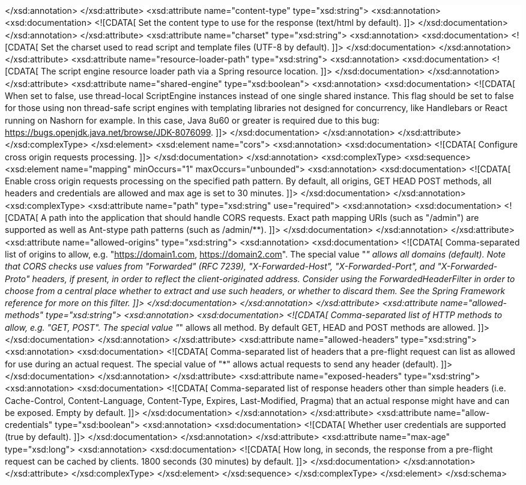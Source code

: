 &lt;/xsd:annotation> &lt;/xsd:attribute> &lt;xsd:attribute name="content-type" type="xsd:string"> &lt;xsd:annotation> &lt;xsd:documentation> &lt;![CDATA[ Set the content type to use for the response (text/html by default). ]]> &lt;/xsd:documentation> &lt;/xsd:annotation> &lt;/xsd:attribute> &lt;xsd:attribute name="charset" type="xsd:string"> &lt;xsd:annotation> &lt;xsd:documentation> &lt;![CDATA[ Set the charset used to read script and template files (UTF-8 by default). ]]> &lt;/xsd:documentation> &lt;/xsd:annotation> &lt;/xsd:attribute> &lt;xsd:attribute name="resource-loader-path" type="xsd:string"> &lt;xsd:annotation> &lt;xsd:documentation> &lt;![CDATA[ The script engine resource loader path via a Spring resource location. ]]> &lt;/xsd:documentation> &lt;/xsd:annotation> &lt;/xsd:attribute> &lt;xsd:attribute name="shared-engine" type="xsd:boolean"> &lt;xsd:annotation> &lt;xsd:documentation> &lt;![CDATA[ When set to false, use thread-local ScriptEngine instances instead of one single shared instance. This flag should be set to false for those using non thread-safe script engines with templating libraries not designed for concurrency, like Handlebars or React running on Nashorn for example. In this case, Java 8u60 or greater is required due to this bug: https://bugs.openjdk.java.net/browse/JDK-8076099. ]]> &lt;/xsd:documentation> &lt;/xsd:annotation> &lt;/xsd:attribute> &lt;/xsd:complexType> &lt;/xsd:element> &lt;xsd:element name="cors"> &lt;xsd:annotation> &lt;xsd:documentation> &lt;![CDATA[ Configure cross origin requests processing. ]]> &lt;/xsd:documentation> &lt;/xsd:annotation> &lt;xsd:complexType> &lt;xsd:sequence> &lt;xsd:element name="mapping" minOccurs="1" maxOccurs="unbounded"> &lt;xsd:annotation> &lt;xsd:documentation> &lt;![CDATA[ Enable cross origin requests processing on the specified path pattern. By default, all origins, GET HEAD POST methods, all headers and credentials are allowed and max age is set to 30 minutes. ]]> &lt;/xsd:documentation> &lt;/xsd:annotation> &lt;xsd:complexType> &lt;xsd:attribute name="path" type="xsd:string" use="required"> &lt;xsd:annotation> &lt;xsd:documentation> &lt;![CDATA[ A path into the application that should handle CORS requests. Exact path mapping URIs (such as "/admin") are supported as well as Ant-stype path patterns (such as /admin/**). ]]> &lt;/xsd:documentation> &lt;/xsd:annotation> &lt;/xsd:attribute> &lt;xsd:attribute name="allowed-origins" type="xsd:string"> &lt;xsd:annotation> &lt;xsd:documentation> &lt;![CDATA[ Comma-separated list of origins to allow, e.g. "https://domain1.com, https://domain2.com". The special value "*" allows all domains (default). Note that CORS checks use values from "Forwarded" (RFC 7239), "X-Forwarded-Host", "X-Forwarded-Port", and "X-Forwarded-Proto" headers, if present, in order to reflect the client-originated address. Consider using the ForwardedHeaderFilter in order to choose from a central place whether to extract and use such headers, or whether to discard them. See the Spring Framework reference for more on this filter. ]]> &lt;/xsd:documentation> &lt;/xsd:annotation> &lt;/xsd:attribute> &lt;xsd:attribute name="allowed-methods" type="xsd:string"> &lt;xsd:annotation> &lt;xsd:documentation> &lt;![CDATA[ Comma-separated list of HTTP methods to allow, e.g. "GET, POST". The special value "*" allows all method. By default GET, HEAD and POST methods are allowed. ]]> &lt;/xsd:documentation> &lt;/xsd:annotation> &lt;/xsd:attribute> &lt;xsd:attribute name="allowed-headers" type="xsd:string"> &lt;xsd:annotation> &lt;xsd:documentation> &lt;![CDATA[ Comma-separated list of headers that a pre-flight request can list as allowed for use during an actual request. The special value of "*" allows actual requests to send any header (default). ]]> &lt;/xsd:documentation> &lt;/xsd:annotation> &lt;/xsd:attribute> &lt;xsd:attribute name="exposed-headers" type="xsd:string"> &lt;xsd:annotation> &lt;xsd:documentation> &lt;![CDATA[ Comma-separated list of response headers other than simple headers (i.e. Cache-Control, Content-Language, Content-Type, Expires, Last-Modified, Pragma) that an actual response might have and can be exposed. Empty by default. ]]> &lt;/xsd:documentation> &lt;/xsd:annotation> &lt;/xsd:attribute> &lt;xsd:attribute name="allow-credentials" type="xsd:boolean"> &lt;xsd:annotation> &lt;xsd:documentation> &lt;![CDATA[ Whether user credentials are supported (true by default). ]]> &lt;/xsd:documentation> &lt;/xsd:annotation> &lt;/xsd:attribute> &lt;xsd:attribute name="max-age" type="xsd:long"> &lt;xsd:annotation> &lt;xsd:documentation> &lt;![CDATA[ How long, in seconds, the response from a pre-flight request can be cached by clients. 1800 seconds (30 minutes) by default. ]]> &lt;/xsd:documentation> &lt;/xsd:annotation> &lt;/xsd:attribute> &lt;/xsd:complexType> &lt;/xsd:element> &lt;/xsd:sequence> &lt;/xsd:complexType> &lt;/xsd:element> &lt;/xsd:schema>
